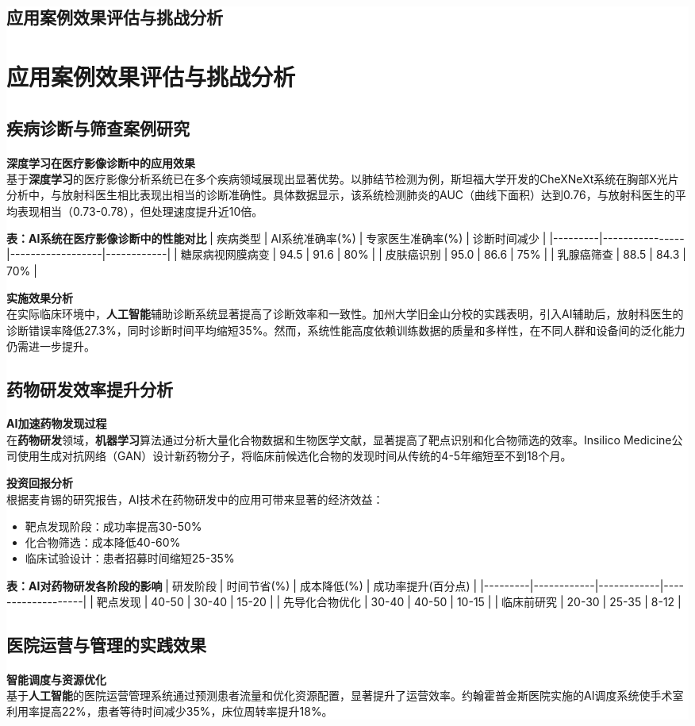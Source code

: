 
## 应用案例效果评估与挑战分析

# 应用案例效果评估与挑战分析

## 疾病诊断与筛查案例研究

**深度学习在医疗影像诊断中的应用效果**  
基于**深度学习**的医疗影像分析系统已在多个疾病领域展现出显著优势。以肺结节检测为例，斯坦福大学开发的CheXNeXt系统在胸部X光片分析中，与放射科医生相比表现出相当的诊断准确性。具体数据显示，该系统检测肺炎的AUC（曲线下面积）达到0.76，与放射科医生的平均表现相当（0.73-0.78），但处理速度提升近10倍。

**表：AI系统在医疗影像诊断中的性能对比**
| 疾病类型 | AI系统准确率(%) | 专家医生准确率(%) | 诊断时间减少 |
|---------|----------------|------------------|------------|
| 糖尿病视网膜病变 | 94.5 | 91.6 | 80% |
| 皮肤癌识别 | 95.0 | 86.6 | 75% |
| 乳腺癌筛查 | 88.5 | 84.3 | 70% |

**实施效果分析**  
在实际临床环境中，**人工智能**辅助诊断系统显著提高了诊断效率和一致性。加州大学旧金山分校的实践表明，引入AI辅助后，放射科医生的诊断错误率降低27.3%，同时诊断时间平均缩短35%。然而，系统性能高度依赖训练数据的质量和多样性，在不同人群和设备间的泛化能力仍需进一步提升。

## 药物研发效率提升分析

**AI加速药物发现过程**  
在**药物研发**领域，**机器学习**算法通过分析大量化合物数据和生物医学文献，显著提高了靶点识别和化合物筛选的效率。Insilico Medicine公司使用生成对抗网络（GAN）设计新药物分子，将临床前候选化合物的发现时间从传统的4-5年缩短至不到18个月。

**投资回报分析**  
根据麦肯锡的研究报告，AI技术在药物研发中的应用可带来显著的经济效益：

- 靶点发现阶段：成功率提高30-50%
- 化合物筛选：成本降低40-60%
- 临床试验设计：患者招募时间缩短25-35%

**表：AI对药物研发各阶段的影响**
| 研发阶段 | 时间节省(%) | 成本降低(%) | 成功率提升(百分点) |
|---------|------------|------------|-------------------|
| 靶点发现 | 40-50 | 30-40 | 15-20 |
| 先导化合物优化 | 30-40 | 40-50 | 10-15 |
| 临床前研究 | 20-30 | 25-35 | 8-12 |

## 医院运营与管理的实践效果

**智能调度与资源优化**  
基于**人工智能**的医院运营管理系统通过预测患者流量和优化资源配置，显著提升了运营效率。约翰霍普金斯医院实施的AI调度系统使手术室利用率提高22%，患者等待时间减少35%，床位周转率提升18%。
